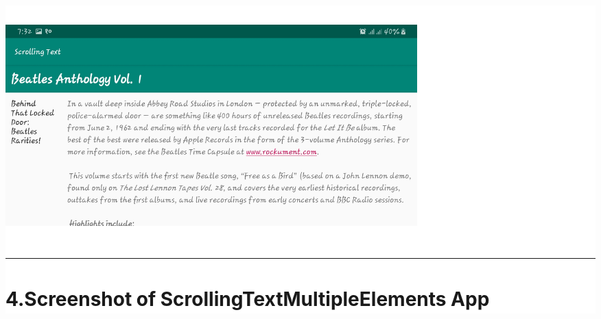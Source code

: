 <img src="ScrollingTextHomework/Screenshot_20190827-193235_Scrolling%20Text.jpg" width="600" height="350">
<br />
<hr />

# 4.Screenshot of ScrollingTextMultipleElements App
